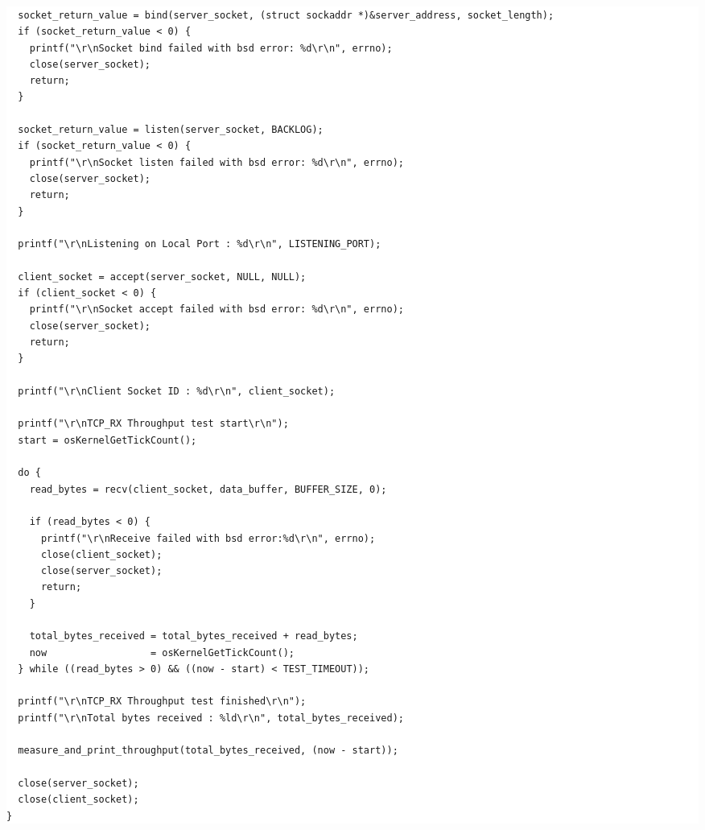 ```
  socket_return_value = bind(server_socket, (struct sockaddr *)&server_address, socket_length);
  if (socket_return_value < 0) {
    printf("\r\nSocket bind failed with bsd error: %d\r\n", errno);
    close(server_socket);
    return;
  }

  socket_return_value = listen(server_socket, BACKLOG);
  if (socket_return_value < 0) {
    printf("\r\nSocket listen failed with bsd error: %d\r\n", errno);
    close(server_socket);
    return;
  }

  printf("\r\nListening on Local Port : %d\r\n", LISTENING_PORT);

  client_socket = accept(server_socket, NULL, NULL);
  if (client_socket < 0) {
    printf("\r\nSocket accept failed with bsd error: %d\r\n", errno);
    close(server_socket);
    return;
  }

  printf("\r\nClient Socket ID : %d\r\n", client_socket);

  printf("\r\nTCP_RX Throughput test start\r\n");
  start = osKernelGetTickCount();

  do {
    read_bytes = recv(client_socket, data_buffer, BUFFER_SIZE, 0);

    if (read_bytes < 0) {
      printf("\r\nReceive failed with bsd error:%d\r\n", errno);
      close(client_socket);
      close(server_socket);
      return;
    }

    total_bytes_received = total_bytes_received + read_bytes;
    now                  = osKernelGetTickCount();
  } while ((read_bytes > 0) && ((now - start) < TEST_TIMEOUT));

  printf("\r\nTCP_RX Throughput test finished\r\n");
  printf("\r\nTotal bytes received : %ld\r\n", total_bytes_received);

  measure_and_print_throughput(total_bytes_received, (now - start));

  close(server_socket);
  close(client_socket);
}
```
